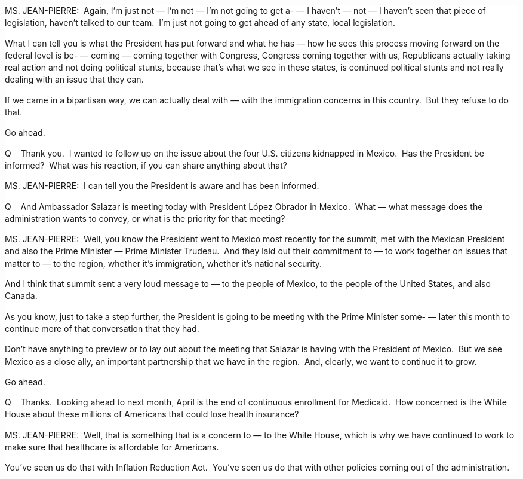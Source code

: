MS. JEAN-PIERRE:  Again, I’m just not — I’m not — I’m not going to get
a- — I haven’t — not — I haven’t seen that piece of legislation, haven’t
talked to our team.  I’m just not going to get ahead of any state, local
legislation.

What I can tell you is what the President has put forward and what he
has — how he sees this process moving forward on the federal level is
be- — coming — coming together with Congress, Congress coming together
with us, Republicans actually taking real action and not doing political
stunts, because that’s what we see in these states, is continued
political stunts and not really dealing with an issue that they can.

If we came in a bipartisan way, we can actually deal with — with the
immigration concerns in this country.  But they refuse to do that.  
  
Go ahead. 

Q    Thank you.  I wanted to follow up on the issue about the four U.S.
citizens kidnapped in Mexico.  Has the President be informed?  What was
his reaction, if you can share anything about that?

MS. JEAN-PIERRE:  I can tell you the President is aware and has been
informed.

Q    And Ambassador Salazar is meeting today with President López
Obrador in Mexico.  What — what message does the administration wants to
convey, or what is the priority for that meeting?

MS. JEAN-PIERRE:  Well, you know the President went to Mexico most
recently for the summit, met with the Mexican President and also the
Prime Minister — Prime Minister Trudeau.  And they laid out their
commitment to — to work together on issues that matter to — to the
region, whether it’s immigration, whether it’s national security. 

And I think that summit sent a very loud message to — to the people of
Mexico, to the people of the United States, and also Canada.

As you know, just to take a step further, the President is going to be
meeting with the Prime Minister some- — later this month to continue
more of that conversation that they had. 

Don’t have anything to preview or to lay out about the meeting that
Salazar is having with the President of Mexico.  But we see Mexico as a
close ally, an important partnership that we have in the region.  And,
clearly, we want to continue it to grow.

Go ahead.  
  
Q    Thanks.  Looking ahead to next month, April is the end of
continuous enrollment for Medicaid.  How concerned is the White House
about these millions of Americans that could lose health insurance?

MS. JEAN-PIERRE:  Well, that is something that is a concern to — to the
White House, which is why we have continued to work to make sure that
healthcare is affordable for Americans. 

You’ve seen us do that with Inflation Reduction Act.  You’ve seen us do
that with other policies coming out of the administration. 

